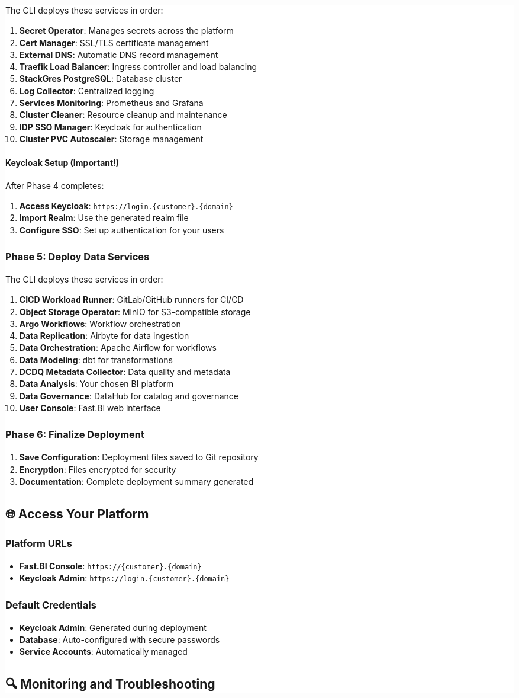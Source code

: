 The CLI deploys these services in order:
1. **Secret Operator**: Manages secrets across the platform
2. **Cert Manager**: SSL/TLS certificate management
3. **External DNS**: Automatic DNS record management
4. **Traefik Load Balancer**: Ingress controller and load balancing
5. **StackGres PostgreSQL**: Database cluster
6. **Log Collector**: Centralized logging
7. **Services Monitoring**: Prometheus and Grafana
8. **Cluster Cleaner**: Resource cleanup and maintenance
9. **IDP SSO Manager**: Keycloak for authentication
10. **Cluster PVC Autoscaler**: Storage management

#### Keycloak Setup (Important!)
After Phase 4 completes:
1. **Access Keycloak**: `https://login.{customer}.{domain}`
2. **Import Realm**: Use the generated realm file
3. **Configure SSO**: Set up authentication for your users

### Phase 5: Deploy Data Services

The CLI deploys these services in order:
1. **CICD Workload Runner**: GitLab/GitHub runners for CI/CD
2. **Object Storage Operator**: MinIO for S3-compatible storage
3. **Argo Workflows**: Workflow orchestration
4. **Data Replication**: Airbyte for data ingestion
5. **Data Orchestration**: Apache Airflow for workflows
6. **Data Modeling**: dbt for transformations
7. **DCDQ Metadata Collector**: Data quality and metadata
8. **Data Analysis**: Your chosen BI platform
9. **Data Governance**: DataHub for catalog and governance
10. **User Console**: Fast.BI web interface

### Phase 6: Finalize Deployment

1. **Save Configuration**: Deployment files saved to Git repository
2. **Encryption**: Files encrypted for security
3. **Documentation**: Complete deployment summary generated

## 🌐 Access Your Platform

### Platform URLs
- **Fast.BI Console**: `https://{customer}.{domain}`
- **Keycloak Admin**: `https://login.{customer}.{domain}`

### Default Credentials
- **Keycloak Admin**: Generated during deployment
- **Database**: Auto-configured with secure passwords
- **Service Accounts**: Automatically managed

## 🔍 Monitoring and Troubleshooting
